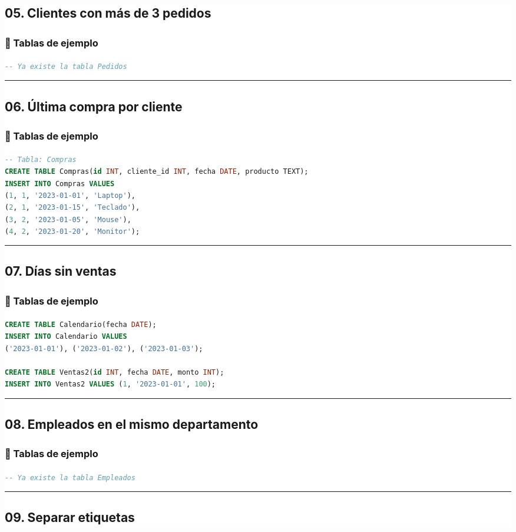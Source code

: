 
## 05. Clientes con más de 3 pedidos

### 🧱 Tablas de ejemplo
```sql
-- Ya existe la tabla Pedidos
```

---

## 06. Última compra por cliente

### 🧱 Tablas de ejemplo
```sql
-- Tabla: Compras
CREATE TABLE Compras(id INT, cliente_id INT, fecha DATE, producto TEXT);
INSERT INTO Compras VALUES 
(1, 1, '2023-01-01', 'Laptop'),
(2, 1, '2023-01-15', 'Teclado'),
(3, 2, '2023-01-05', 'Mouse'),
(4, 2, '2023-01-20', 'Monitor');
```

---

## 07. Días sin ventas

### 🧱 Tablas de ejemplo
```sql
CREATE TABLE Calendario(fecha DATE);
INSERT INTO Calendario VALUES 
('2023-01-01'), ('2023-01-02'), ('2023-01-03');

CREATE TABLE Ventas2(id INT, fecha DATE, monto INT);
INSERT INTO Ventas2 VALUES (1, '2023-01-01', 100);
```

---

## 08. Empleados en el mismo departamento

### 🧱 Tablas de ejemplo
```sql
-- Ya existe la tabla Empleados
```

---

## 09. Separar etiquetas
